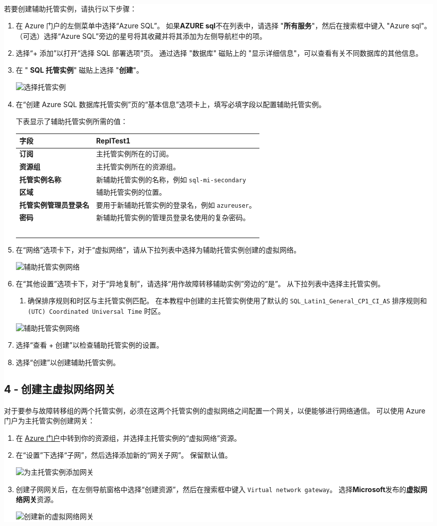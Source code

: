 若要创建辅助托管实例，请执行以下步骤： 

1. 在 Azure 门户的左侧菜单中选择“Azure SQL”。 如果**AZURE sql**不在列表中，请选择 "**所有服务**"，然后在搜索框中键入 "Azure sql"。 （可选）选择“Azure SQL”旁边的星号将其收藏并将其添加为左侧导航栏中的项。 
1. 选择“+ 添加”以打开“选择 SQL 部署选项”页。 通过选择 "数据库" 磁贴上的 "显示详细信息"，可以查看有关不同数据库的其他信息。
1. 在 " **SQL 托管实例**" 磁贴上选择 "**创建**"。 

    ![选择托管实例](media/sql-database-managed-instance-failover-group-tutorial/select-managed-instance.png)

1. 在“创建 Azure SQL 数据库托管实例”页的“基本信息”选项卡上，填写必填字段以配置辅助托管实例。 

   下表显示了辅助托管实例所需的值：
 
    | **字段** | ReplTest1 |
    | --- | --- |
    | **订阅** |  主托管实例所在的订阅。 |
    | **资源组**| 主托管实例所在的资源组。 |
    | **托管实例名称** | 新辅助托管实例的名称，例如 `sql-mi-secondary`  | 
    | **区域**| 辅助托管实例的位置。  |
    | **托管实例管理员登录名** | 要用于新辅助托管实例的登录名，例如 `azureuser`。 |
    | **密码** | 新辅助托管实例的管理员登录名使用的复杂密码。  |
    | &nbsp; | &nbsp; |

1. 在“网络”选项卡下，对于“虚拟网络”，请从下拉列表中选择为辅助托管实例创建的虚拟网络。

   ![辅助托管实例网络](media/sql-database-managed-instance-failover-group-tutorial/networking-settings-for-secondary-mi.png)

1. 在“其他设置”选项卡下，对于“异地复制”，请选择“用作故障转移辅助实例”旁边的“是”。 从下拉列表中选择主托管实例。 
    1. 确保排序规则和时区与主托管实例匹配。 在本教程中创建的主托管实例使用了默认的 `SQL_Latin1_General_CP1_CI_AS` 排序规则和 `(UTC) Coordinated Universal Time` 时区。 

   ![辅助托管实例网络](media/sql-database-managed-instance-failover-group-tutorial/secondary-mi-failover.png)

1. 选择“查看 + 创建”以检查辅助托管实例的设置。 
1. 选择“创建”以创建辅助托管实例。 


## <a name="4---create-primary-virtual-network-gateway"></a>4 - 创建主虚拟网络网关 

对于要参与故障转移组的两个托管实例，必须在这两个托管实例的虚拟网络之间配置一个网关，以便能够进行网络通信。 可以使用 Azure 门户为主托管实例创建网关：

1. 在 [Azure 门户](https://portal.azure.com)中转到你的资源组，并选择主托管实例的“虚拟网络”资源。 
1. 在“设置”下选择“子网”，然后选择添加新的“网关子网”。 保留默认值。 

   ![为主托管实例添加网关](media/sql-database-managed-instance-failover-group-tutorial/add-subnet-gateway-primary-vnet.png)

1. 创建子网网关后，在左侧导航窗格中选择“创建资源”，然后在搜索框中键入 `Virtual network gateway`。 选择**Microsoft**发布的**虚拟网络网关**资源。 

   ![创建新的虚拟网络网关](media/sql-database-managed-instance-failover-group-tutorial/create-virtual-network-gateway.png)
